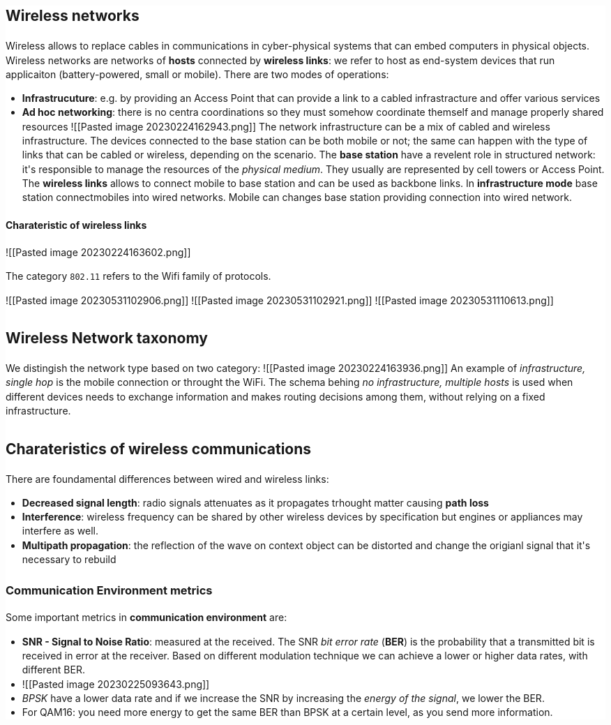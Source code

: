 ## Wireless networks

Wireless allows to replace cables in communications in cyber-physical systems that can embed computers in physical objects.
Wireless networks are networks of **hosts** connected by **wireless  links**: we refer to host as end-system devices that run applicaiton (battery-powered, small or mobile).
There are two modes of operations:
- **Infrastrucuture**: e.g. by providing an Access Point that can provide a link to a cabled infrastracture and offer various services
- **Ad hoc networking**: there is no centra coordinations so they must somehow coordinate themself and manage properly shared resources
![[Pasted image 20230224162943.png]]
The network infrastructure can be a mix of cabled and wireless infrastructure. The devices connected to the base station can be both mobile or not; the same can happen with the type of links that can be cabled or wireless, depending on the scenario. 
The **base station** have a revelent role in structured network: it's responsible to manage the resources of the *physical medium*. They usually are represented by cell towers or Access Point. 
The **wireless  links** allows to connect mobile to base station and can be used as backbone links. In **infrastructure mode** base station connectmobiles into wired networks. Mobile can changes base station providing connection into wired network. 

#### Charateristic of wireless links
![[Pasted image 20230224163602.png]]

The category `802.11` refers to the Wifi family of protocols. 


![[Pasted image 20230531102906.png]]
![[Pasted image 20230531102921.png]]
![[Pasted image 20230531110613.png]]
## Wireless Network taxonomy
We distingish the network type based on two category:
![[Pasted image 20230224163936.png]]
An example of *infrastructure, single hop* is the mobile connection or throught the WiFi. 
The schema behing *no infrastructure, multiple hosts* is used when different devices needs to exchange information and makes routing decisions among them, without relying on a fixed infrastructure. 

## Charateristics of wireless communications
There are foundamental differences between wired and wireless links:
- **Decreased signal length**: radio signals attenuates as it propagates trhought matter causing **path loss**
- **Interference**: wireless frequency can be shared by other wireless devices by specification but engines or appliances may interfere as well.
- **Multipath propagation**: the reflection of the wave on context object can be distorted and change the origianl signal that it's necessary to rebuild

### Communication Environment metrics
Some important metrics in **communication environment** are:
- **SNR - Signal to Noise Ratio**: measured at the received. The SNR *bit error rate* (**BER**) is the probability that a transmitted bit is received in error at the receiver. Based on different modulation technique we can achieve a lower or higher data rates, with different BER.
- ![[Pasted image 20230225093643.png]]
- *BPSK* have a lower data rate and if we increase the SNR by increasing the *energy of the signal*, we lower the BER.
- For QAM16: you need more energy to get the same BER than BPSK at a certain level, as you send more information.
